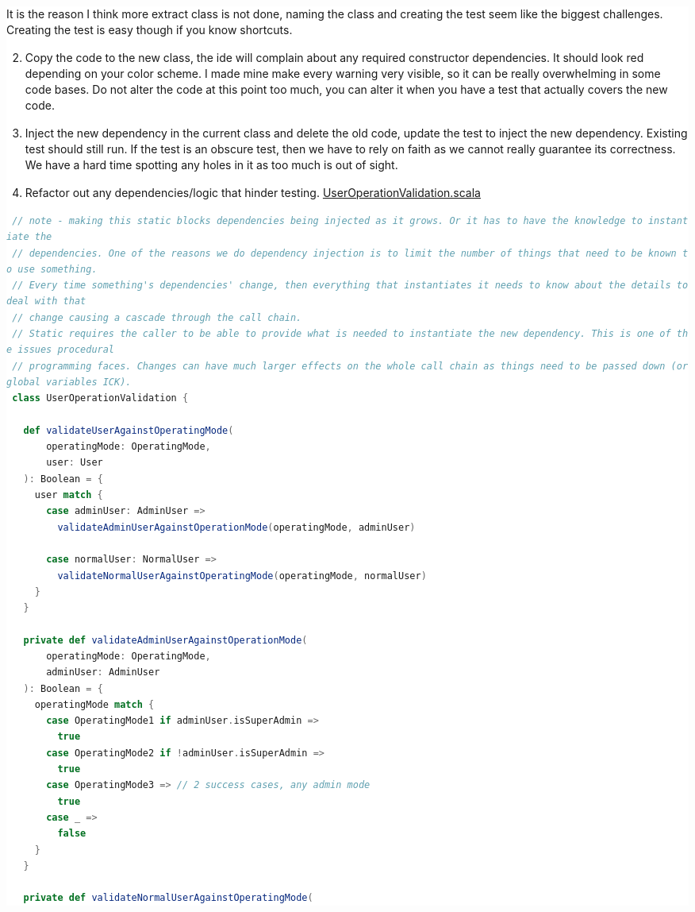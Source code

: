    It is the reason I think more extract class is not done, naming the class and creating the test seem like the biggest
   challenges. Creating the test is easy though if you know shortcuts.

2. Copy the code to the new class, the ide will complain about any required constructor dependencies. It should look red
   depending on your color scheme. I made mine make every warning very visible, so it can be really overwhelming in
   some code bases. Do not alter the code at this point too much, you can alter it when you have a test that actually
   covers the new code.

3. Inject the new dependency in the current class and delete the old code, update the test to inject the new dependency.
   Existing test should still run. If the test is an obscure test, then we have to rely on faith as we cannot really guarantee
   its correctness. We have a hard time spotting any holes in it as too much is out of sight.

4. Refactor out any dependencies/logic that hinder testing.
   [UserOperationValidation.scala](../../src/main/scala/refactoring_examples/extract_class/refactored_components/UserOperationValidation.scala)<br/>
```scala
 // note - making this static blocks dependencies being injected as it grows. Or it has to have the knowledge to instantiate the
 // dependencies. One of the reasons we do dependency injection is to limit the number of things that need to be known to use something.
 // Every time something's dependencies' change, then everything that instantiates it needs to know about the details to deal with that
 // change causing a cascade through the call chain. 
 // Static requires the caller to be able to provide what is needed to instantiate the new dependency. This is one of the issues procedural
 // programming faces. Changes can have much larger effects on the whole call chain as things need to be passed down (or global variables ICK).
 class UserOperationValidation {
 
   def validateUserAgainstOperatingMode(
       operatingMode: OperatingMode,
       user: User
   ): Boolean = {
     user match {
       case adminUser: AdminUser =>
         validateAdminUserAgainstOperationMode(operatingMode, adminUser)
 
       case normalUser: NormalUser =>
         validateNormalUserAgainstOperatingMode(operatingMode, normalUser)
     }
   }
 
   private def validateAdminUserAgainstOperationMode(
       operatingMode: OperatingMode,
       adminUser: AdminUser
   ): Boolean = {
     operatingMode match {
       case OperatingMode1 if adminUser.isSuperAdmin =>
         true
       case OperatingMode2 if !adminUser.isSuperAdmin =>
         true
       case OperatingMode3 => // 2 success cases, any admin mode
         true
       case _ =>
         false
     }
   }
 
   private def validateNormalUserAgainstOperatingMode(
```